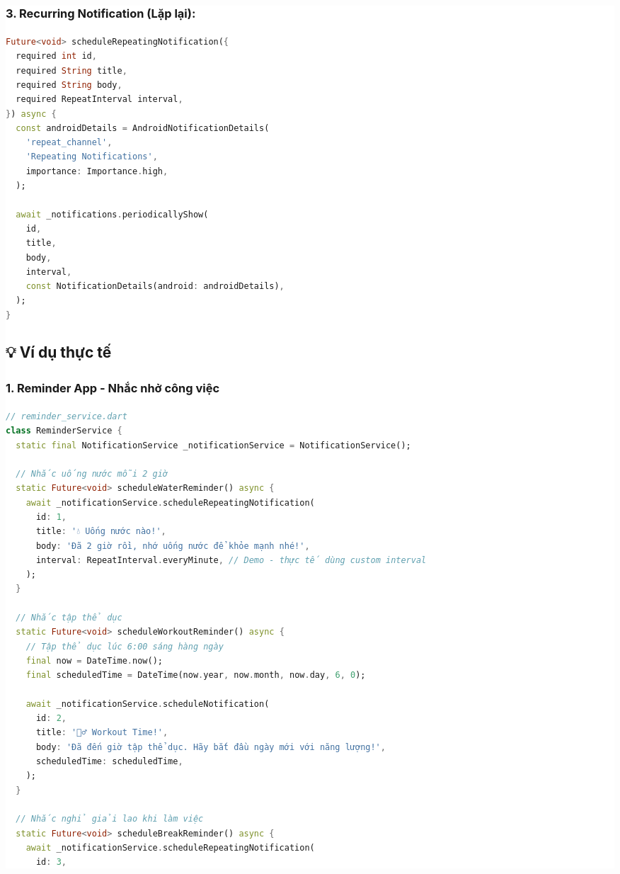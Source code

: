 ```dart
```

### 3. Recurring Notification (Lặp lại):
```dart
Future<void> scheduleRepeatingNotification({
  required int id,
  required String title,
  required String body,
  required RepeatInterval interval,
}) async {
  const androidDetails = AndroidNotificationDetails(
    'repeat_channel',
    'Repeating Notifications',
    importance: Importance.high,
  );
  
  await _notifications.periodicallyShow(
    id,
    title,
    body,
    interval,
    const NotificationDetails(android: androidDetails),
  );
}
```

## 💡 Ví dụ thực tế

### 1. Reminder App - Nhắc nhở công việc

```dart
// reminder_service.dart
class ReminderService {
  static final NotificationService _notificationService = NotificationService();
  
  // Nhắc uống nước mỗi 2 giờ
  static Future<void> scheduleWaterReminder() async {
    await _notificationService.scheduleRepeatingNotification(
      id: 1,
      title: '💧 Uống nước nào!',
      body: 'Đã 2 giờ rồi, nhớ uống nước để khỏe mạnh nhé!',
      interval: RepeatInterval.everyMinute, // Demo - thực tế dùng custom interval
    );
  }
  
  // Nhắc tập thể dục
  static Future<void> scheduleWorkoutReminder() async {
    // Tập thể dục lúc 6:00 sáng hàng ngày
    final now = DateTime.now();
    final scheduledTime = DateTime(now.year, now.month, now.day, 6, 0);
    
    await _notificationService.scheduleNotification(
      id: 2,
      title: '🏃‍♂️ Workout Time!',
      body: 'Đã đến giờ tập thể dục. Hãy bắt đầu ngày mới với năng lượng!',
      scheduledTime: scheduledTime,
    );
  }
  
  // Nhắc nghỉ giải lao khi làm việc
  static Future<void> scheduleBreakReminder() async {
    await _notificationService.scheduleRepeatingNotification(
      id: 3,
```